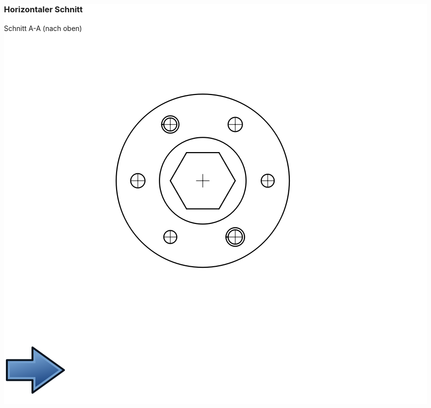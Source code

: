 ### Horizontaler Schnitt

Schnitt A-A (nach oben)

![](/src/assets/images/TechDraw_ExampleSection-02.png) ![](/src/assets/images/Button_right.svg)